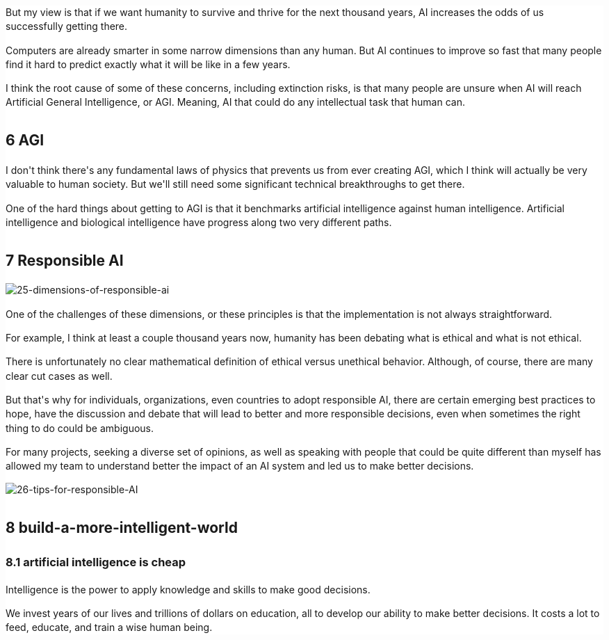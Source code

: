 But my view is that if we want humanity to survive and thrive for the next thousand years, AI increases the odds of us successfully getting there. 

Computers are already smarter in some narrow dimensions than any human. But AI continues to improve so fast that many people find it hard to predict exactly what it will be like in a few years. 

I think the root cause of some of these concerns, including extinction risks, is that many people are unsure when AI will reach Artificial General Intelligence, or AGI. Meaning, AI that could do any intellectual task that human can. 


## 6 AGI

I don't think there's any fundamental laws of physics that prevents us from ever creating AGI, which I think will actually be very valuable to human society. But we'll still need some significant technical breakthroughs to get there. 


One of the hard things about getting to AGI is that it benchmarks artificial intelligence against human intelligence. Artificial intelligence and biological intelligence have progress along two very different paths. 

## 7 Responsible AI

![25-dimensions-of-responsible-ai](/assets/images/llm-for-everyone/25-dimensions-of-responsible-ai.png)

One of the challenges of these dimensions, or these principles is that the implementation is not always straightforward.

For example, I think at least a couple thousand years now, humanity has been debating what is ethical and what is not ethical. 

There is unfortunately no clear mathematical definition of ethical versus unethical behavior. Although, of course, there are many clear cut cases as well. 

But that's why for individuals, organizations, even countries to adopt responsible AI, there are certain emerging best practices to hope, have the discussion and debate that will lead to better and more responsible decisions, even when sometimes the right thing to do could be ambiguous. 

For many projects, seeking a diverse set of opinions, as well as speaking with people that could be quite different than myself has allowed my team to understand better the impact of an AI system and led us to make better decisions.

![26-tips-for-responsible-AI](/assets/images/llm-for-everyone/26-tips-for-responsible-AI.png)


## 8 build-a-more-intelligent-world

### 8.1 artificial intelligence is cheap

Intelligence is the power to apply knowledge and skills to make good decisions.

We invest years of our lives and trillions of dollars on education, all to develop our ability to make better decisions. It costs a lot to feed, educate, and train a wise human being. 
